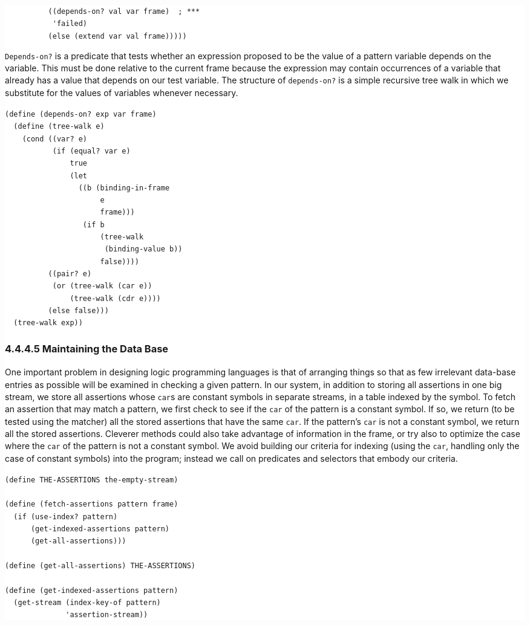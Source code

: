``` {.scheme}
          ((depends-on? val var frame)  ; ***
           'failed)
          (else (extend var val frame)))))
```

`Depends-on?` is a predicate that tests whether an expression proposed to be the value of a pattern variable depends on the variable. This must be done relative to the current frame because the expression may contain occurrences of a variable that already has a value that depends on our test variable. The structure of `depends-on?` is a simple recursive tree walk in which we substitute for the values of variables whenever necessary.

``` {.scheme}
(define (depends-on? exp var frame)
  (define (tree-walk e)
    (cond ((var? e)
           (if (equal? var e)
               true
               (let
                 ((b (binding-in-frame 
                      e 
                      frame)))
                  (if b
                      (tree-walk 
                       (binding-value b))
                      false))))
          ((pair? e)
           (or (tree-walk (car e))
               (tree-walk (cdr e))))
          (else false)))
  (tree-walk exp))
```


### 4.4.4.5 Maintaining the Data Base

One important problem in designing logic programming languages is that of arranging things so that as few irrelevant data-base entries as possible will be examined in checking a given pattern. In our system, in addition to storing all assertions in one big stream, we store all assertions whose `car`s are constant symbols in separate streams, in a table indexed by the symbol. To fetch an assertion that may match a pattern, we first check to see if the `car` of the pattern is a constant symbol. If so, we return (to be tested using the matcher) all the stored assertions that have the same `car`. If the pattern’s `car` is not a constant symbol, we return all the stored assertions. Cleverer methods could also take advantage of information in the frame, or try also to optimize the case where the `car` of the pattern is not a constant symbol. We avoid building our criteria for indexing (using the `car`, handling only the case of constant symbols) into the program; instead we call on predicates and selectors that embody our criteria.

``` {.scheme}
(define THE-ASSERTIONS the-empty-stream)

(define (fetch-assertions pattern frame)
  (if (use-index? pattern)
      (get-indexed-assertions pattern)
      (get-all-assertions)))

(define (get-all-assertions) THE-ASSERTIONS)

(define (get-indexed-assertions pattern)
  (get-stream (index-key-of pattern)
              'assertion-stream))
```

